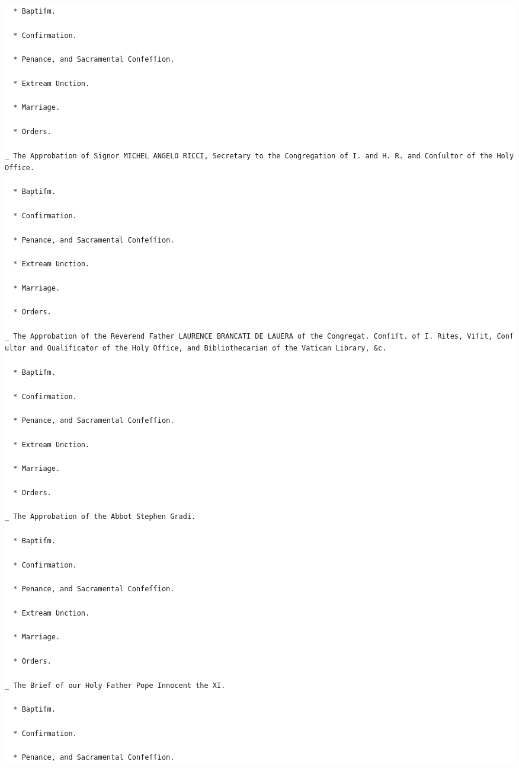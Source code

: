       * Baptiſm.

      * Confirmation.

      * Penance, and Sacramental Confeſſion.

      * Extream Ʋnction.

      * Marriage.

      * Orders.

    _ The Approbation of Signor MICHEL ANGELO RICCI, Secretary to the Congregation of I. and H. R. and Conſultor of the Holy Office.

      * Baptiſm.

      * Confirmation.

      * Penance, and Sacramental Confeſſion.

      * Extream Ʋnction.

      * Marriage.

      * Orders.

    _ The Approbation of the Reverend Father LAURENCE BRANCATI DE LAUERA of the Congregat. Conſiſt. of I. Rites, Viſit, Conſultor and Qualificator of the Holy Office, and Bibliothecarian of the Vatican Library, &c.

      * Baptiſm.

      * Confirmation.

      * Penance, and Sacramental Confeſſion.

      * Extream Ʋnction.

      * Marriage.

      * Orders.

    _ The Approbation of the Abbot Stephen Gradi.

      * Baptiſm.

      * Confirmation.

      * Penance, and Sacramental Confeſſion.

      * Extream Ʋnction.

      * Marriage.

      * Orders.

    _ The Brief of our Holy Father Pope Innocent the XI.

      * Baptiſm.

      * Confirmation.

      * Penance, and Sacramental Confeſſion.
